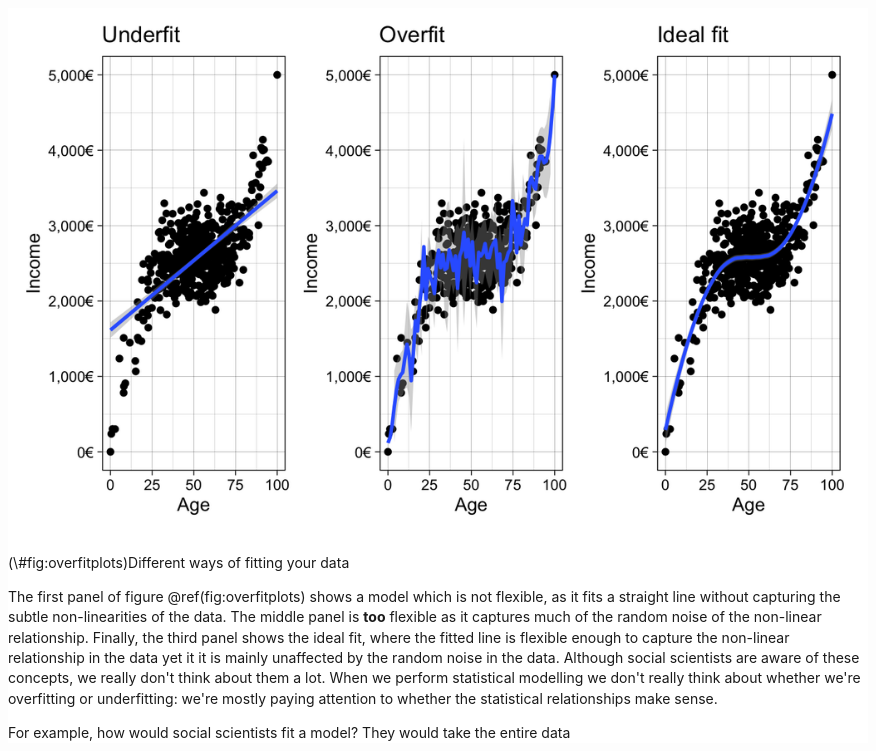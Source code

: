 <img src="./figs/overfitplots-1.png" alt="Different ways of fitting your data" width="99%" />
<p class="caption">(\#fig:overfitplots)Different ways of fitting your data</p>
</div>

The first panel of figure \@ref(fig:overfitplots) shows a model which is not flexible, as it fits a straight line without capturing the subtle non-linearities of the data. The middle panel is **too** flexible as it captures much of the random noise of the non-linear relationship. Finally, the third panel shows the ideal fit, where the fitted line is flexible enough to capture the non-linear relationship in the data yet it it is mainly unaffected by the random noise in the data. Although social scientists are aware of these concepts, we really don't think about them a lot. When we perform statistical modelling we don't really think about whether we're overfitting or underfitting: we're mostly paying attention to whether the statistical relationships make sense.

For example, how would social scientists fit a model? They would take the entire data
